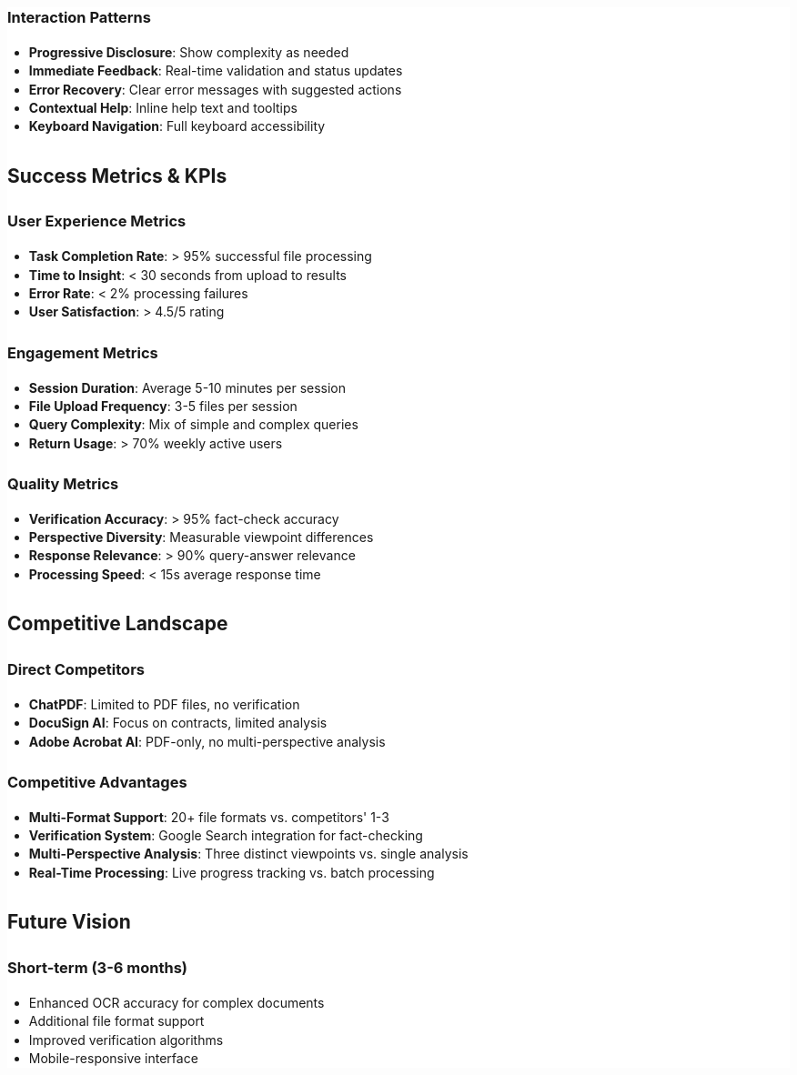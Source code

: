 ### Interaction Patterns
- **Progressive Disclosure**: Show complexity as needed
- **Immediate Feedback**: Real-time validation and status updates
- **Error Recovery**: Clear error messages with suggested actions
- **Contextual Help**: Inline help text and tooltips
- **Keyboard Navigation**: Full keyboard accessibility

## Success Metrics & KPIs

### User Experience Metrics
- **Task Completion Rate**: > 95% successful file processing
- **Time to Insight**: < 30 seconds from upload to results
- **Error Rate**: < 2% processing failures
- **User Satisfaction**: > 4.5/5 rating

### Engagement Metrics
- **Session Duration**: Average 5-10 minutes per session
- **File Upload Frequency**: 3-5 files per session
- **Query Complexity**: Mix of simple and complex queries
- **Return Usage**: > 70% weekly active users

### Quality Metrics
- **Verification Accuracy**: > 95% fact-check accuracy
- **Perspective Diversity**: Measurable viewpoint differences
- **Response Relevance**: > 90% query-answer relevance
- **Processing Speed**: < 15s average response time

## Competitive Landscape

### Direct Competitors
- **ChatPDF**: Limited to PDF files, no verification
- **DocuSign AI**: Focus on contracts, limited analysis
- **Adobe Acrobat AI**: PDF-only, no multi-perspective analysis

### Competitive Advantages
- **Multi-Format Support**: 20+ file formats vs. competitors' 1-3
- **Verification System**: Google Search integration for fact-checking
- **Multi-Perspective Analysis**: Three distinct viewpoints vs. single analysis
- **Real-Time Processing**: Live progress tracking vs. batch processing

## Future Vision

### Short-term (3-6 months)
- Enhanced OCR accuracy for complex documents
- Additional file format support
- Improved verification algorithms
- Mobile-responsive interface
